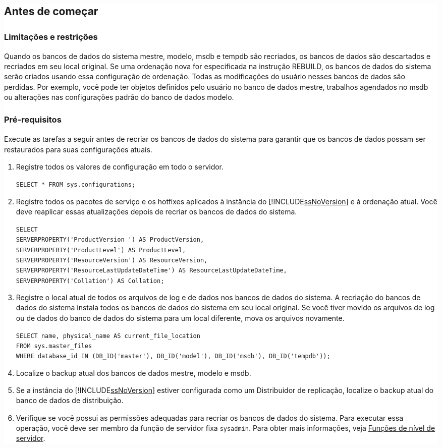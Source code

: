 ##  <a name="before-you-begin"></a><a name="BeforeYouBegin"></a> Antes de começar  
  
###  <a name="limitations-and-restrictions"></a><a name="Restrictions"></a> Limitações e restrições  
 Quando os bancos de dados do sistema mestre, modelo, msdb e tempdb são recriados, os bancos de dados são descartados e recriados em seu local original. Se uma ordenação nova for especificada na instrução REBUILD, os bancos de dados do sistema serão criados usando essa configuração de ordenação. Todas as modificações do usuário nesses bancos de dados são perdidas. Por exemplo, você pode ter objetos definidos pelo usuário no banco de dados mestre, trabalhos agendados no msdb ou alterações nas configurações padrão do banco de dados modelo.  
  
###  <a name="prerequisites"></a><a name="Prerequisites"></a> Pré-requisitos  
 Execute as tarefas a seguir antes de recriar os bancos de dados do sistema para garantir que os bancos de dados possam ser restaurados para suas configurações atuais.  
  
1.  Registre todos os valores de configuração em todo o servidor.  
  
    ```  
    SELECT * FROM sys.configurations;  
    ```  
  
2.  Registre todos os pacotes de serviço e os hotfixes aplicados à instância do [!INCLUDE[ssNoVersion](../../includes/ssnoversion-md.md)] e à ordenação atual. Você deve reaplicar essas atualizações depois de recriar os bancos de dados do sistema.  
  
    ```  
    SELECT  
    SERVERPROPERTY('ProductVersion ') AS ProductVersion,  
    SERVERPROPERTY('ProductLevel') AS ProductLevel,  
    SERVERPROPERTY('ResourceVersion') AS ResourceVersion,  
    SERVERPROPERTY('ResourceLastUpdateDateTime') AS ResourceLastUpdateDateTime,  
    SERVERPROPERTY('Collation') AS Collation;  
    ```  
  
3.  Registre o local atual de todos os arquivos de log e de dados nos bancos de dados do sistema. A recriação do bancos de dados do sistema instala todos os bancos de dados do sistema em seu local original. Se você tiver movido os arquivos de log ou de dados do banco de dados do sistema para um local diferente, mova os arquivos novamente.  
  
    ```  
    SELECT name, physical_name AS current_file_location  
    FROM sys.master_files  
    WHERE database_id IN (DB_ID('master'), DB_ID('model'), DB_ID('msdb'), DB_ID('tempdb'));  
    ```  
  
4.  Localize o backup atual dos bancos de dados mestre, modelo e msdb.  
  
5.  Se a instância do [!INCLUDE[ssNoVersion](../../includes/ssnoversion-md.md)] estiver configurada como um Distribuidor de replicação, localize o backup atual do banco de dados de distribuição.  
  
6.  Verifique se você possui as permissões adequadas para recriar os bancos de dados do sistema. Para executar essa operação, você deve ser membro da função de servidor fixa `sysadmin`. Para obter mais informações, veja [Funções de nível de servidor](../security/authentication-access/server-level-roles.md).  
  